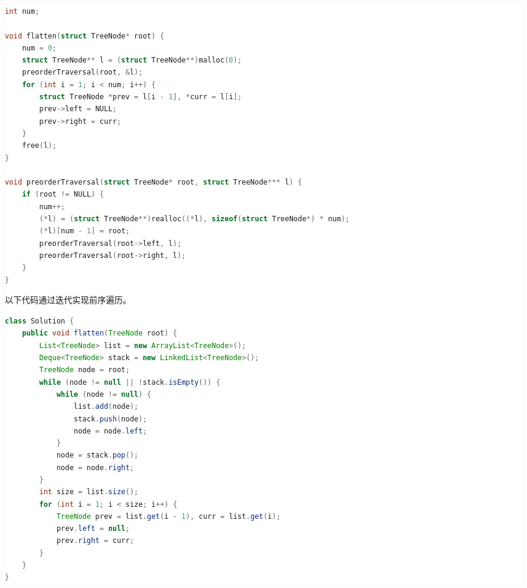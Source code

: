 ```C [sol0-C]
int num;

void flatten(struct TreeNode* root) {
    num = 0;
    struct TreeNode** l = (struct TreeNode**)malloc(0);
    preorderTraversal(root, &l);
    for (int i = 1; i < num; i++) {
        struct TreeNode *prev = l[i - 1], *curr = l[i];
        prev->left = NULL;
        prev->right = curr;
    }
    free(l);
}

void preorderTraversal(struct TreeNode* root, struct TreeNode*** l) {
    if (root != NULL) {
        num++;
        (*l) = (struct TreeNode**)realloc((*l), sizeof(struct TreeNode*) * num);
        (*l)[num - 1] = root;
        preorderTraversal(root->left, l);
        preorderTraversal(root->right, l);
    }
}
```

以下代码通过迭代实现前序遍历。

```Java [sol1-Java]
class Solution {
    public void flatten(TreeNode root) {
        List<TreeNode> list = new ArrayList<TreeNode>();
        Deque<TreeNode> stack = new LinkedList<TreeNode>();
        TreeNode node = root;
        while (node != null || !stack.isEmpty()) {
            while (node != null) {
                list.add(node);
                stack.push(node);
                node = node.left;
            }
            node = stack.pop();
            node = node.right;
        }
        int size = list.size();
        for (int i = 1; i < size; i++) {
            TreeNode prev = list.get(i - 1), curr = list.get(i);
            prev.left = null;
            prev.right = curr;
        }
    }
}
```
